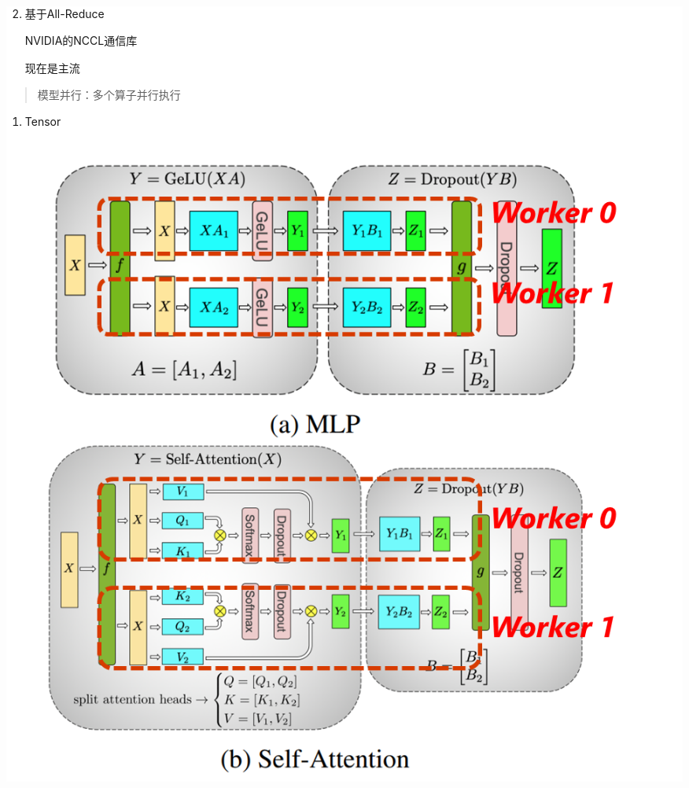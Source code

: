 2. 基于All-Reduce
    
    NVIDIA的NCCL通信库
    
    现在是主流
    

> 模型并行：多个算子并行执行
> 
1. Tensor
    
    ![Untitled](imgs/Untitled%209.png)
    